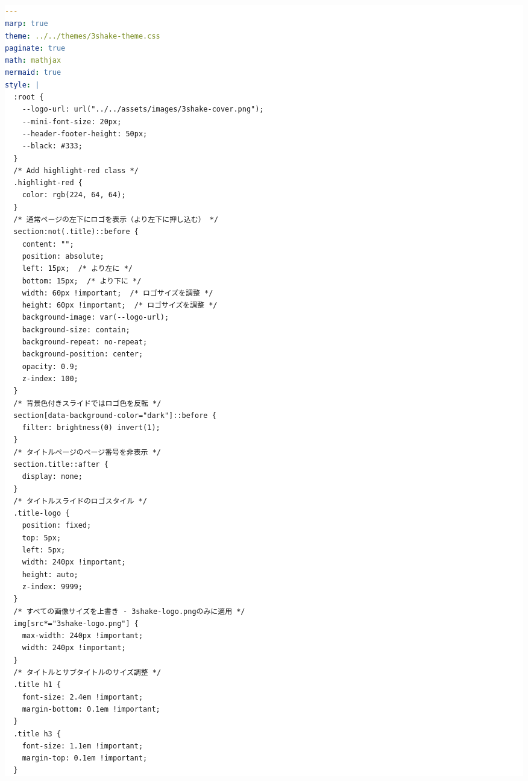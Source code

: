 ```yaml
---
marp: true
theme: ../../themes/3shake-theme.css
paginate: true
math: mathjax
mermaid: true
style: |
  :root {
    --logo-url: url("../../assets/images/3shake-cover.png");
    --mini-font-size: 20px;
    --header-footer-height: 50px;
    --black: #333;
  }
  /* Add highlight-red class */
  .highlight-red {
    color: rgb(224, 64, 64);
  }
  /* 通常ページの左下にロゴを表示（より左下に押し込む） */
  section:not(.title)::before {
    content: "";
    position: absolute;
    left: 15px;  /* より左に */
    bottom: 15px;  /* より下に */
    width: 60px !important;  /* ロゴサイズを調整 */
    height: 60px !important;  /* ロゴサイズを調整 */
    background-image: var(--logo-url);
    background-size: contain;
    background-repeat: no-repeat;
    background-position: center;
    opacity: 0.9;
    z-index: 100;
  }
  /* 背景色付きスライドではロゴ色を反転 */
  section[data-background-color="dark"]::before {
    filter: brightness(0) invert(1);
  }
  /* タイトルページのページ番号を非表示 */
  section.title::after {
    display: none;
  }
  /* タイトルスライドのロゴスタイル */
  .title-logo {
    position: fixed;
    top: 5px;
    left: 5px;
    width: 240px !important;
    height: auto;
    z-index: 9999;
  }
  /* すべての画像サイズを上書き - 3shake-logo.pngのみに適用 */
  img[src*="3shake-logo.png"] {
    max-width: 240px !important;
    width: 240px !important;
  }
  /* タイトルとサブタイトルのサイズ調整 */
  .title h1 {
    font-size: 2.4em !important;
    margin-bottom: 0.1em !important;
  }
  .title h3 {
    font-size: 1.1em !important;
    margin-top: 0.1em !important;
  }
```